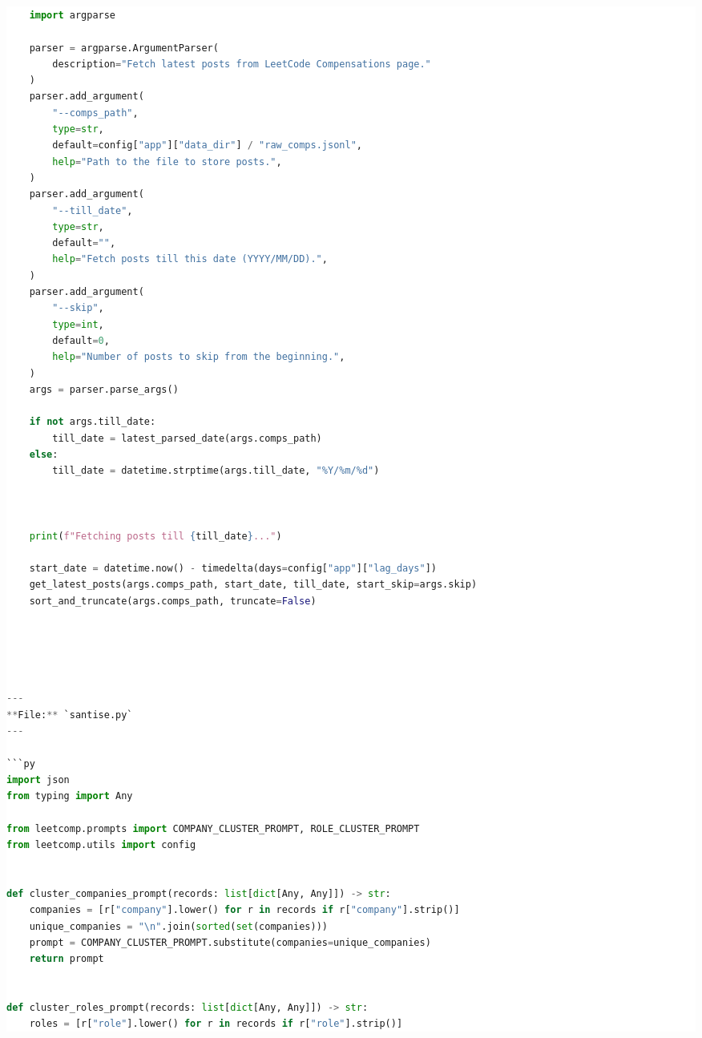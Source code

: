 ```py
    import argparse

    parser = argparse.ArgumentParser(
        description="Fetch latest posts from LeetCode Compensations page."
    )
    parser.add_argument(
        "--comps_path",
        type=str,
        default=config["app"]["data_dir"] / "raw_comps.jsonl",
        help="Path to the file to store posts.",
    )
    parser.add_argument(
        "--till_date",
        type=str,
        default="",
        help="Fetch posts till this date (YYYY/MM/DD).",
    )
    parser.add_argument(
        "--skip",
        type=int,
        default=0,
        help="Number of posts to skip from the beginning.",
    )
    args = parser.parse_args()

    if not args.till_date:
        till_date = latest_parsed_date(args.comps_path)
    else:
        till_date = datetime.strptime(args.till_date, "%Y/%m/%d")
    


    print(f"Fetching posts till {till_date}...")

    start_date = datetime.now() - timedelta(days=config["app"]["lag_days"])
    get_latest_posts(args.comps_path, start_date, till_date, start_skip=args.skip)
    sort_and_truncate(args.comps_path, truncate=False)





---
**File:** `santise.py`
---

```py
import json
from typing import Any

from leetcomp.prompts import COMPANY_CLUSTER_PROMPT, ROLE_CLUSTER_PROMPT
from leetcomp.utils import config


def cluster_companies_prompt(records: list[dict[Any, Any]]) -> str:
    companies = [r["company"].lower() for r in records if r["company"].strip()]
    unique_companies = "\n".join(sorted(set(companies)))
    prompt = COMPANY_CLUSTER_PROMPT.substitute(companies=unique_companies)
    return prompt


def cluster_roles_prompt(records: list[dict[Any, Any]]) -> str:
    roles = [r["role"].lower() for r in records if r["role"].strip()]
```